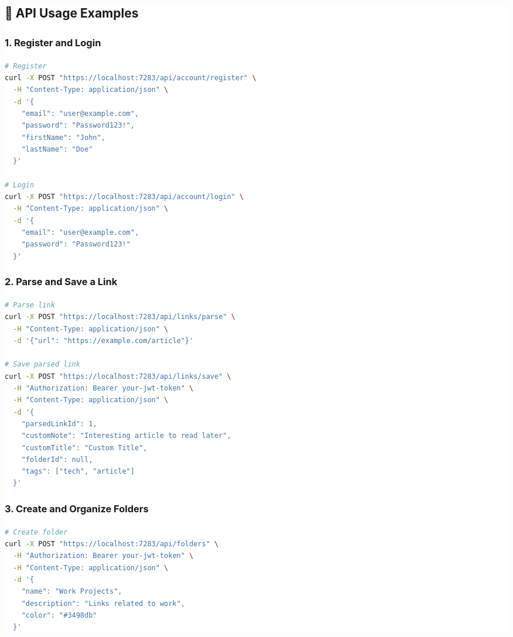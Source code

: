 ## 📖 API Usage Examples

### 1. Register and Login
```bash
# Register
curl -X POST "https://localhost:7283/api/account/register" \
  -H "Content-Type: application/json" \
  -d '{
    "email": "user@example.com",
    "password": "Password123!",
    "firstName": "John",
    "lastName": "Doe"
  }'

# Login
curl -X POST "https://localhost:7283/api/account/login" \
  -H "Content-Type: application/json" \
  -d '{
    "email": "user@example.com",
    "password": "Password123!"
  }'
```

### 2. Parse and Save a Link
```bash
# Parse link
curl -X POST "https://localhost:7283/api/links/parse" \
  -H "Content-Type: application/json" \
  -d '{"url": "https://example.com/article"}'

# Save parsed link
curl -X POST "https://localhost:7283/api/links/save" \
  -H "Authorization: Bearer your-jwt-token" \
  -H "Content-Type: application/json" \
  -d '{
    "parsedLinkId": 1,
    "customNote": "Interesting article to read later",
    "customTitle": "Custom Title",
    "folderId": null,
    "tags": ["tech", "article"]
  }'
```

### 3. Create and Organize Folders
```bash
# Create folder
curl -X POST "https://localhost:7283/api/folders" \
  -H "Authorization: Bearer your-jwt-token" \
  -H "Content-Type: application/json" \
  -d '{
    "name": "Work Projects",
    "description": "Links related to work",
    "color": "#3498db"
  }'
```
